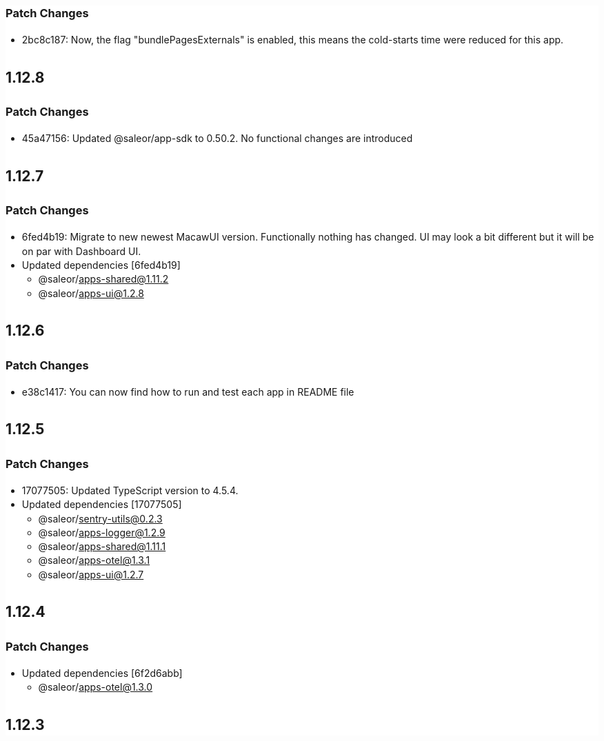 ### Patch Changes

- 2bc8c187: Now, the flag "bundlePagesExternals" is enabled, this means the cold-starts time were reduced for this app.

## 1.12.8

### Patch Changes

- 45a47156: Updated @saleor/app-sdk to 0.50.2. No functional changes are introduced

## 1.12.7

### Patch Changes

- 6fed4b19: Migrate to new newest MacawUI version. Functionally nothing has changed. UI may look a bit different but it will be on par with Dashboard UI.
- Updated dependencies [6fed4b19]
  - @saleor/apps-shared@1.11.2
  - @saleor/apps-ui@1.2.8

## 1.12.6

### Patch Changes

- e38c1417: You can now find how to run and test each app in README file

## 1.12.5

### Patch Changes

- 17077505: Updated TypeScript version to 4.5.4.
- Updated dependencies [17077505]
  - @saleor/sentry-utils@0.2.3
  - @saleor/apps-logger@1.2.9
  - @saleor/apps-shared@1.11.1
  - @saleor/apps-otel@1.3.1
  - @saleor/apps-ui@1.2.7

## 1.12.4

### Patch Changes

- Updated dependencies [6f2d6abb]
  - @saleor/apps-otel@1.3.0

## 1.12.3
